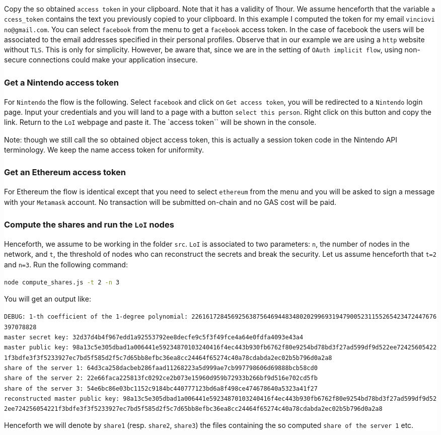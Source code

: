 Copy the so obtained ``access token`` in your clipboard. Note that it has a validity of 1hour. We assume henceforth that the variable ``access_token`` contains the text you previously copied to your clipboard.
In this example I computed the token for my email ``vinciovino@gmail.com``.
You can select `facebook` from the menu to get a `facebook` access token.  In the case of facebook the users will be associated to the email addresses specified in their personal profiles.
Observe that in our example we are using a `http` website without `TLS`.
This is only for simplicity. However, be aware that, since we are in the setting of `OAuth implicit flow`, using non-secure connections could make your application insecure.
### Get a Nintendo access token

For `Nintendo` the flow is the following. Select `facebook` and click on ``Get access token``, you will be redirected to a `Nintendo` login page. Input your credentials and you will land to a page with a button ``select this person``. Right click on this button and copy the link. Return to the `LoI` webpage and paste it. The `access token`` will be shown in the console.

Note: though we still call the so obtained object access token, this is actually a session token code in the Nintendo API terminology. We keep the name access token for uniformity.

### Get an Ethereum access token
For Ethereum the flow is identical except that you need to select `ethereum` from the menu and you will be asked to sign a message with your `Metamask`  account. No transaction will be submitted on-chain and no GAS cost will be paid.

### Compute the shares and run the `LoI` nodes
Henceforth, we assume to be working in the folder `src`.
`LoI` is associated to two parameters: `n`, the number of nodes in the network, and `t`, the threshold of nodes who can reconstruct the secrets and break the security.
Let us assume henceforth that `t=2` and `n=3`.
Run the following command:

```bash
node compute_shares.js -t 2 -n 3
```
You will get an output like:
```bash
DEBUG: 1-th coefficient of the 1-degree polynomial: 22616172845692563875646944834802029969319479005231155265423472447676397078828
master secret key: 32d37d4b4f967edd1a92553792ee8decfe9c5f3f49fce4a64e0fdfa4093e43a4
master public key: 98a13c5e305dbad1a006441e59234870103240416f4ec443b930fb6762f80e9254bd78bd3f27ad599df9d522ee724256054221f3bdfe3f3f5233927ec7bd5f585d2f5c7d65bb8efbc36ea8cc24464f65274c40a78cdabda2ec02b5b796d0a2a8
share of the server 1: 64d3ca258dacbeb286faad11268223a5d999ae7cb997798606d69888bcb58cd0
share of the server 2: 22e66faca225813fc0292ce2b073e15960d959b72933b266bf9d516e702cd5fb
share of the server 3: 54e6bc86e03bc1152c9184bc440777123bd6a8f498ce474678640a5323a41f27
reconstructed master public key: 98a13c5e305dbad1a006441e59234870103240416f4ec443b930fb6762f80e9254bd78bd3f27ad599df9d522ee724256054221f3bdfe3f3f5233927ec7bd5f585d2f5c7d65bb8efbc36ea8cc24464f65274c40a78cdabda2ec02b5b796d0a2a8
```
Henceforth we will denote by `share1` (resp. `share2`, `share3`) the files containing the so computed `share of the server 1` etc.
